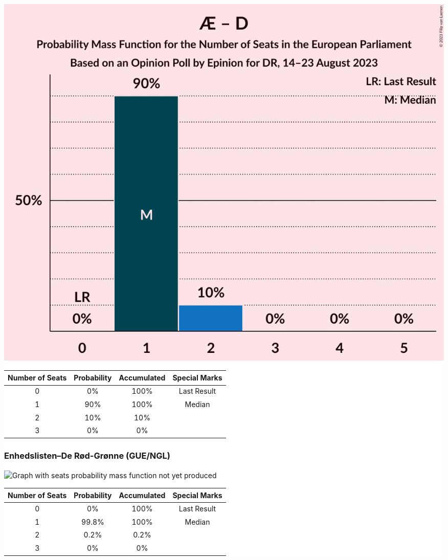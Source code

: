 ![Graph with seats probability mass function not yet produced](2023-08-23-Epinion-coalitions-seats-pmf-æ–d.png "Seats Probability Mass Function")

| Number of Seats | Probability | Accumulated | Special Marks |
|:---------------:|:-----------:|:-----------:|:-------------:|
| 0 | 0% | 100% | Last Result |
| 1 | 90% | 100% | Median |
| 2 | 10% | 10% |  |
| 3 | 0% | 0% |  |

### Enhedslisten–De Rød-Grønne (GUE/NGL)

![Graph with seats probability mass function not yet produced](2023-08-23-Epinion-coalitions-seats-pmf-ø.png "Seats Probability Mass Function")

| Number of Seats | Probability | Accumulated | Special Marks |
|:---------------:|:-----------:|:-----------:|:-------------:|
| 0 | 0% | 100% | Last Result |
| 1 | 99.8% | 100% | Median |
| 2 | 0.2% | 0.2% |  |
| 3 | 0% | 0% |  |
